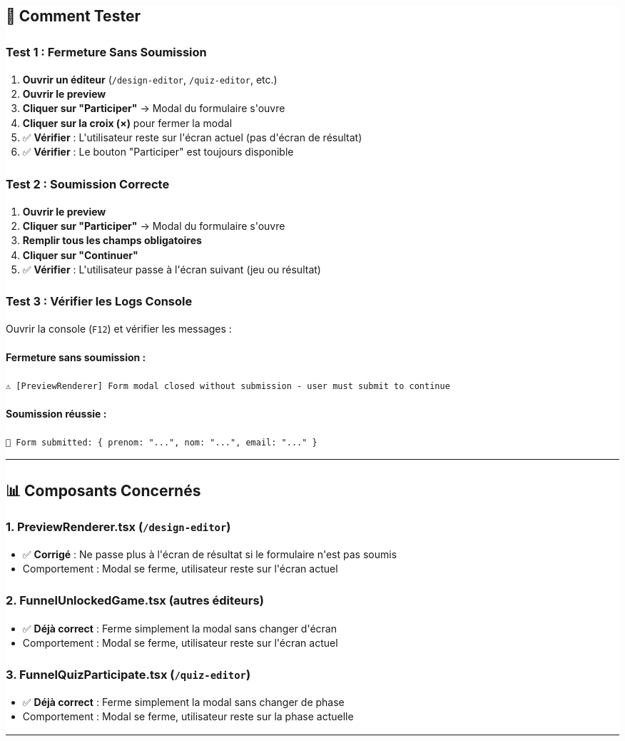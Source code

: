 
## 🧪 Comment Tester

### Test 1 : Fermeture Sans Soumission

1. **Ouvrir un éditeur** (`/design-editor`, `/quiz-editor`, etc.)
2. **Ouvrir le preview**
3. **Cliquer sur "Participer"** → Modal du formulaire s'ouvre
4. **Cliquer sur la croix (×)** pour fermer la modal
5. ✅ **Vérifier** : L'utilisateur reste sur l'écran actuel (pas d'écran de résultat)
6. ✅ **Vérifier** : Le bouton "Participer" est toujours disponible

### Test 2 : Soumission Correcte

1. **Ouvrir le preview**
2. **Cliquer sur "Participer"** → Modal du formulaire s'ouvre
3. **Remplir tous les champs obligatoires**
4. **Cliquer sur "Continuer"**
5. ✅ **Vérifier** : L'utilisateur passe à l'écran suivant (jeu ou résultat)

### Test 3 : Vérifier les Logs Console

Ouvrir la console (`F12`) et vérifier les messages :

#### Fermeture sans soumission :
```
⚠️ [PreviewRenderer] Form modal closed without submission - user must submit to continue
```

#### Soumission réussie :
```
📝 Form submitted: { prenom: "...", nom: "...", email: "..." }
```

---

## 📊 Composants Concernés

### 1. **PreviewRenderer.tsx** (`/design-editor`)
- ✅ **Corrigé** : Ne passe plus à l'écran de résultat si le formulaire n'est pas soumis
- Comportement : Modal se ferme, utilisateur reste sur l'écran actuel

### 2. **FunnelUnlockedGame.tsx** (autres éditeurs)
- ✅ **Déjà correct** : Ferme simplement la modal sans changer d'écran
- Comportement : Modal se ferme, utilisateur reste sur l'écran actuel

### 3. **FunnelQuizParticipate.tsx** (`/quiz-editor`)
- ✅ **Déjà correct** : Ferme simplement la modal sans changer de phase
- Comportement : Modal se ferme, utilisateur reste sur la phase actuelle

---
